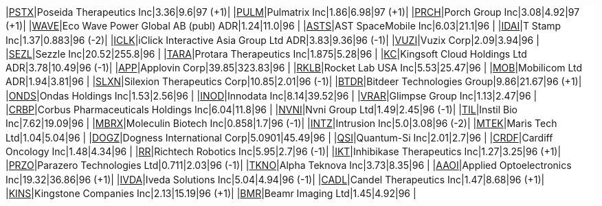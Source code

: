 |[PSTX](https://finance.yahoo.com/quote/PSTX/)|Poseida Therapeutics Inc|3.36|9.6|97 (+1)|
|[PULM](https://finance.yahoo.com/quote/PULM/)|Pulmatrix Inc|1.86|6.98|97 (+1)|
|[PRCH](https://finance.yahoo.com/quote/PRCH/)|Porch Group Inc|3.08|4.92|97 (+1)|
|[WAVE](https://finance.yahoo.com/quote/WAVE/)|Eco Wave Power Global AB (publ) ADR|1.24|11.0|96 |
|[ASTS](https://finance.yahoo.com/quote/ASTS/)|AST SpaceMobile Inc|6.03|21.1|96 |
|[IDAI](https://finance.yahoo.com/quote/IDAI/)|T Stamp Inc|1.37|0.883|96 (-2)|
|[ICLK](https://finance.yahoo.com/quote/ICLK/)|iClick Interactive Asia Group Ltd ADR|3.83|9.36|96 (-1)|
|[VUZI](https://finance.yahoo.com/quote/VUZI/)|Vuzix Corp|2.09|3.94|96 |
|[SEZL](https://finance.yahoo.com/quote/SEZL/)|Sezzle Inc|20.52|255.8|96 |
|[TARA](https://finance.yahoo.com/quote/TARA/)|Protara Therapeutics Inc|1.875|5.28|96 |
|[KC](https://finance.yahoo.com/quote/KC/)|Kingsoft Cloud Holdings Ltd ADR|3.78|10.49|96 (-1)|
|[APP](https://finance.yahoo.com/quote/APP/)|Applovin Corp|39.85|323.83|96 |
|[RKLB](https://finance.yahoo.com/quote/RKLB/)|Rocket Lab USA Inc|5.53|25.47|96 |
|[MOB](https://finance.yahoo.com/quote/MOB/)|Mobilicom Ltd ADR|1.94|3.81|96 |
|[SLXN](https://finance.yahoo.com/quote/SLXN/)|Silexion Therapeutics Corp|10.85|2.01|96 (-1)|
|[BTDR](https://finance.yahoo.com/quote/BTDR/)|Bitdeer Technologies Group|9.86|21.67|96 (+1)|
|[ONDS](https://finance.yahoo.com/quote/ONDS/)|Ondas Holdings Inc|1.53|2.56|96 |
|[INOD](https://finance.yahoo.com/quote/INOD/)|Innodata Inc|8.14|39.52|96 |
|[VRAR](https://finance.yahoo.com/quote/VRAR/)|Glimpse Group Inc|1.13|2.47|96 |
|[CRBP](https://finance.yahoo.com/quote/CRBP/)|Corbus Pharmaceuticals Holdings Inc|6.04|11.8|96 |
|[NVNI](https://finance.yahoo.com/quote/NVNI/)|Nvni Group Ltd|1.49|2.45|96 (-1)|
|[TIL](https://finance.yahoo.com/quote/TIL/)|Instil Bio Inc|7.62|19.09|96 |
|[MBRX](https://finance.yahoo.com/quote/MBRX/)|Moleculin Biotech Inc|0.858|1.7|96 (-1)|
|[INTZ](https://finance.yahoo.com/quote/INTZ/)|Intrusion Inc|5.0|3.08|96 (-2)|
|[MTEK](https://finance.yahoo.com/quote/MTEK/)|Maris Tech Ltd|1.04|5.04|96 |
|[DOGZ](https://finance.yahoo.com/quote/DOGZ/)|Dogness International Corp|5.0901|45.49|96 |
|[QSI](https://finance.yahoo.com/quote/QSI/)|Quantum-Si Inc|2.01|2.7|96 |
|[CRDF](https://finance.yahoo.com/quote/CRDF/)|Cardiff Oncology Inc|1.48|4.34|96 |
|[RR](https://finance.yahoo.com/quote/RR/)|Richtech Robotics Inc|5.95|2.7|96 (-1)|
|[IKT](https://finance.yahoo.com/quote/IKT/)|Inhibikase Therapeutics Inc|1.27|3.25|96 (+1)|
|[PRZO](https://finance.yahoo.com/quote/PRZO/)|Parazero Technologies Ltd|0.711|2.03|96 (-1)|
|[TKNO](https://finance.yahoo.com/quote/TKNO/)|Alpha Teknova Inc|3.73|8.35|96 |
|[AAOI](https://finance.yahoo.com/quote/AAOI/)|Applied Optoelectronics Inc|19.32|36.86|96 (+1)|
|[IVDA](https://finance.yahoo.com/quote/IVDA/)|Iveda Solutions Inc|5.04|4.94|96 (-1)|
|[CADL](https://finance.yahoo.com/quote/CADL/)|Candel Therapeutics Inc|1.47|8.68|96 (+1)|
|[KINS](https://finance.yahoo.com/quote/KINS/)|Kingstone Companies Inc|2.13|15.19|96 (+1)|
|[BMR](https://finance.yahoo.com/quote/BMR/)|Beamr Imaging Ltd|1.45|4.92|96 |